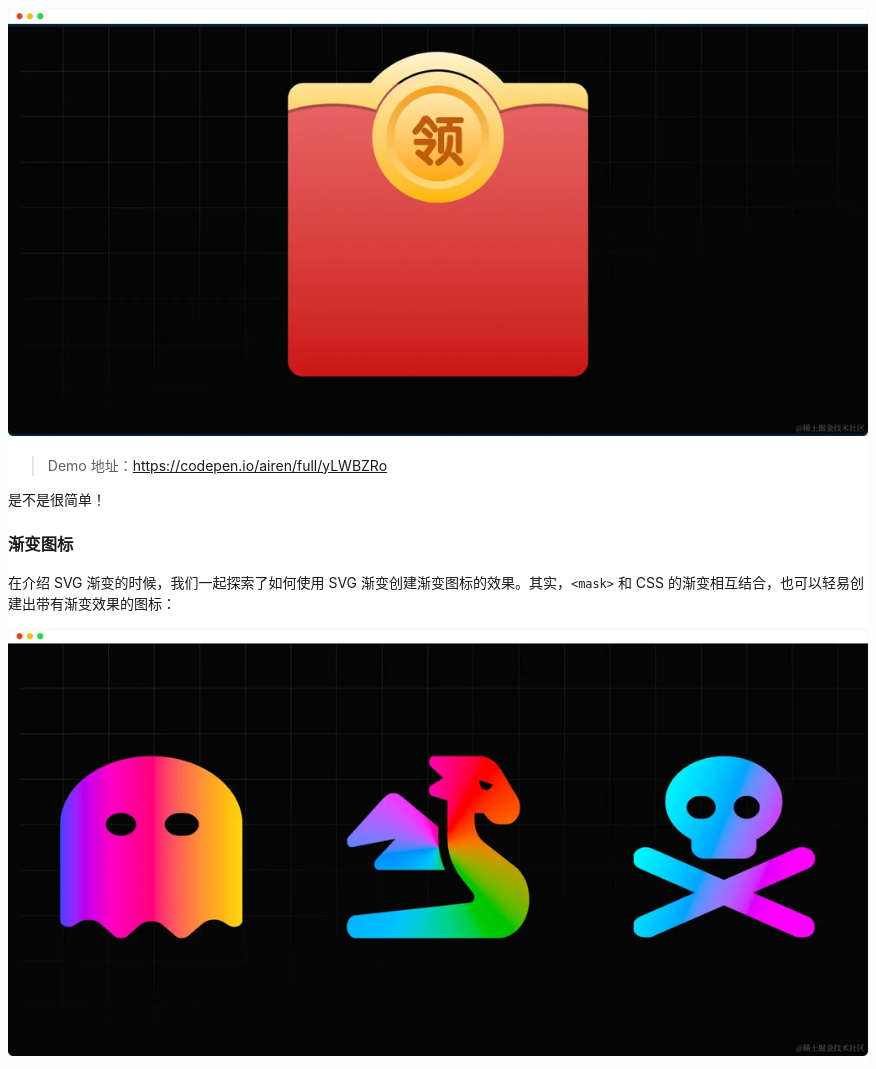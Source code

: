 ![](./images/78719ac9dfb42ccba3fea8c5ba0201d6.webp )

  


> Demo 地址：https://codepen.io/airen/full/yLWBZRo

  


是不是很简单！

  


### 渐变图标

  


在介绍 SVG 渐变的时候，我们一起探索了如何使用 SVG 渐变创建渐变图标的效果。其实，`<mask>` 和 CSS 的渐变相互结合，也可以轻易创建出带有渐变效果的图标：

  


![](./images/02914a84de6c46727563c1d6c182bf3e.webp )

